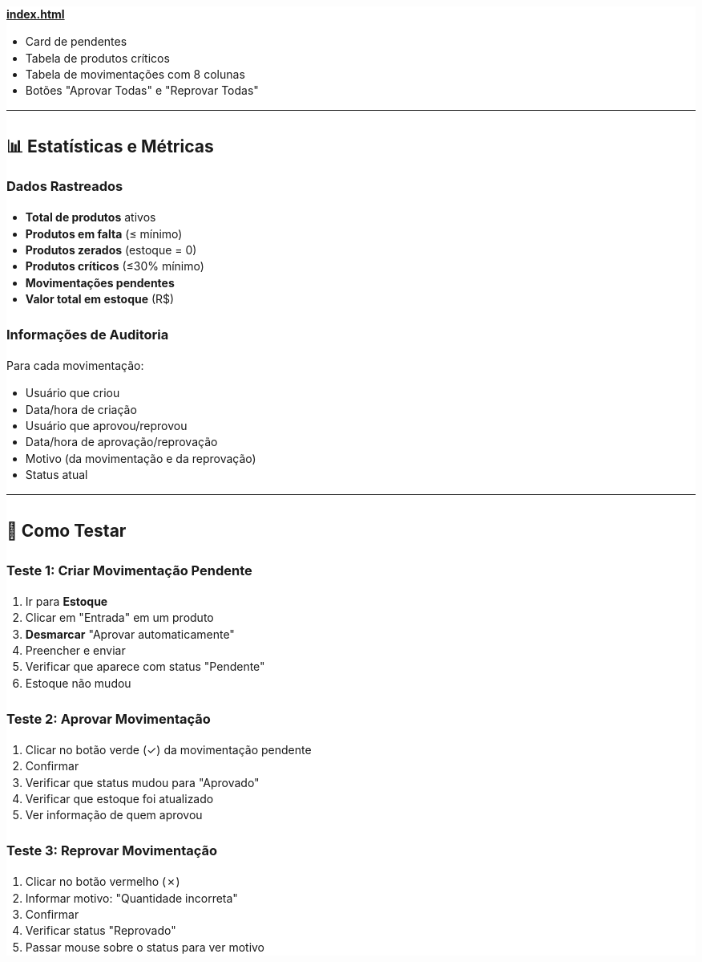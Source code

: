 **[index.html](templates/index.html:169-321)**
- Card de pendentes
- Tabela de produtos críticos
- Tabela de movimentações com 8 colunas
- Botões "Aprovar Todas" e "Reprovar Todas"

---

## 📊 Estatísticas e Métricas

### Dados Rastreados
- **Total de produtos** ativos
- **Produtos em falta** (≤ mínimo)
- **Produtos zerados** (estoque = 0)
- **Produtos críticos** (≤30% mínimo)
- **Movimentações pendentes**
- **Valor total em estoque** (R$)

### Informações de Auditoria
Para cada movimentação:
- Usuário que criou
- Data/hora de criação
- Usuário que aprovou/reprovou
- Data/hora de aprovação/reprovação
- Motivo (da movimentação e da reprovação)
- Status atual

---

## 🚀 Como Testar

### Teste 1: Criar Movimentação Pendente
1. Ir para **Estoque**
2. Clicar em "Entrada" em um produto
3. **Desmarcar** "Aprovar automaticamente"
4. Preencher e enviar
5. Verificar que aparece com status "Pendente"
6. Estoque não mudou

### Teste 2: Aprovar Movimentação
1. Clicar no botão verde (✓) da movimentação pendente
2. Confirmar
3. Verificar que status mudou para "Aprovado"
4. Verificar que estoque foi atualizado
5. Ver informação de quem aprovou

### Teste 3: Reprovar Movimentação
1. Clicar no botão vermelho (✗)
2. Informar motivo: "Quantidade incorreta"
3. Confirmar
4. Verificar status "Reprovado"
5. Passar mouse sobre o status para ver motivo
